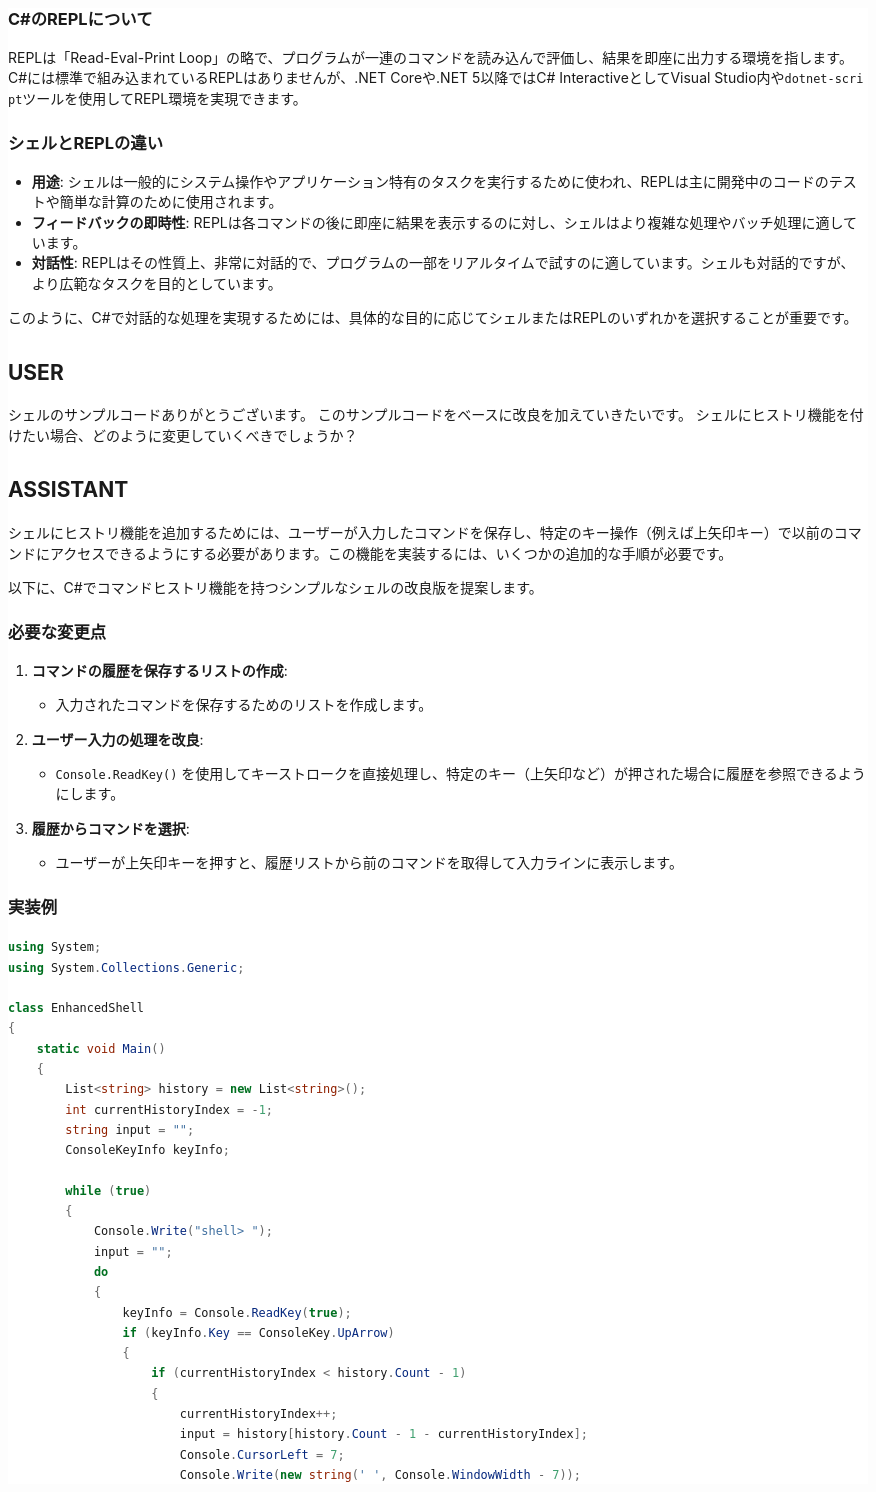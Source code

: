 ### C#のREPLについて

REPLは「Read-Eval-Print Loop」の略で、プログラムが一連のコマンドを読み込んで評価し、結果を即座に出力する環境を指します。C#には標準で組み込まれているREPLはありませんが、.NET Coreや.NET 5以降ではC# InteractiveとしてVisual Studio内や`dotnet-script`ツールを使用してREPL環境を実現できます。

### シェルとREPLの違い

- **用途**: シェルは一般的にシステム操作やアプリケーション特有のタスクを実行するために使われ、REPLは主に開発中のコードのテストや簡単な計算のために使用されます。
- **フィードバックの即時性**: REPLは各コマンドの後に即座に結果を表示するのに対し、シェルはより複雑な処理やバッチ処理に適しています。
- **対話性**: REPLはその性質上、非常に対話的で、プログラムの一部をリアルタイムで試すのに適しています。シェルも対話的ですが、より広範なタスクを目的としています。

このように、C#で対話的な処理を実現するためには、具体的な目的に応じてシェルまたはREPLのいずれかを選択することが重要です。

## USER
シェルのサンプルコードありがとうございます。
このサンプルコードをベースに改良を加えていきたいです。
シェルにヒストリ機能を付けたい場合、どのように変更していくべきでしょうか？

## ASSISTANT
シェルにヒストリ機能を追加するためには、ユーザーが入力したコマンドを保存し、特定のキー操作（例えば上矢印キー）で以前のコマンドにアクセスできるようにする必要があります。この機能を実装するには、いくつかの追加的な手順が必要です。

以下に、C#でコマンドヒストリ機能を持つシンプルなシェルの改良版を提案します。

### 必要な変更点

1. **コマンドの履歴を保存するリストの作成**:
   - 入力されたコマンドを保存するためのリストを作成します。
   
2. **ユーザー入力の処理を改良**:
   - `Console.ReadKey()` を使用してキーストロークを直接処理し、特定のキー（上矢印など）が押された場合に履歴を参照できるようにします。

3. **履歴からコマンドを選択**:
   - ユーザーが上矢印キーを押すと、履歴リストから前のコマンドを取得して入力ラインに表示します。

### 実装例

```csharp
using System;
using System.Collections.Generic;

class EnhancedShell
{
    static void Main()
    {
        List<string> history = new List<string>();
        int currentHistoryIndex = -1;
        string input = "";
        ConsoleKeyInfo keyInfo;

        while (true)
        {
            Console.Write("shell> ");
            input = "";
            do
            {
                keyInfo = Console.ReadKey(true);
                if (keyInfo.Key == ConsoleKey.UpArrow)
                {
                    if (currentHistoryIndex < history.Count - 1)
                    {
                        currentHistoryIndex++;
                        input = history[history.Count - 1 - currentHistoryIndex];
                        Console.CursorLeft = 7;
                        Console.Write(new string(' ', Console.WindowWidth - 7));
```